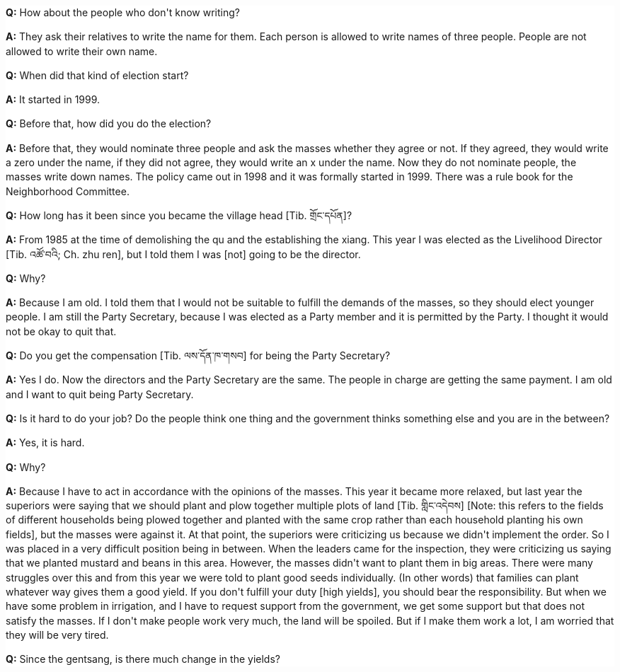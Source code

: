 **Q:**  How about the people who don't know writing?   

**A:**  They ask their relatives to write the name for them. Each person is allowed to write names of three people. People are not allowed to write their own name.   

**Q:**  When did that kind of election start?   

**A:**  It started in 1999.   

**Q:**  Before that, how did you do the election?   

**A:**  Before that, they would nominate three people and ask the masses whether they agree or not. If they agreed, they would write a zero under the name, if they did not agree, they would write an x under the name. Now they do not nominate people, the masses write down names. The policy came out in 1998 and it was formally started in 1999. There was a rule book for the Neighborhood Committee.   

**Q:**  How long has it been since you became the village head [Tib. གྲོང་དཔོན]?   

**A:**  From 1985 at the time of demolishing the qu and the establishing the xiang. This year I was elected as the Livelihood Director [Tib. འཚོ་བའི; Ch. zhu ren], but I told them I was [not] going to be the director.   

**Q:**  Why?   

**A:**  Because I am old. I told them that I would not be suitable to fulfill the demands of the masses, so they should elect younger people. I am still the Party Secretary, because I was elected as a Party member and it is permitted by the Party. I thought it would not be okay to quit that.   

**Q:**  Do you get the compensation [Tib. ལས་དོན་ཁ་གསབ] for being the Party Secretary?   

**A:**  Yes I do. Now the directors and the Party Secretary are the same. The people in charge are getting the same payment. I am old and I want to quit being Party Secretary.   

**Q:**  Is it hard to do your job? Do the people think one thing and the government thinks something else and you are in the between?   

**A:**  Yes, it is hard.   

**Q:**  Why?   

**A:**  Because I have to act in accordance with the opinions of the masses. This year it became more relaxed, but last year the superiors were saying that we should plant and plow together multiple plots of land [Tib. གླིང་འདེབས] [Note: this refers to the fields of different households being plowed together and planted with the same crop rather than each household planting his own fields], but the masses were against it. At that point, the superiors were criticizing us because we didn't implement the order. So I was placed in a very difficult position being in between. When the leaders came for the inspection, they were criticizing us saying that we planted mustard and beans in this area. However, the masses didn't want to plant them in big areas. There were many struggles over this and from this year we were told to plant good seeds individually. (In other words) that families can plant whatever way gives them a good yield. If you don't fulfill your duty [high yields], you should bear the responsibility. But when we have some problem in irrigation, and I have to request support from the government, we get some support but that does not satisfy the masses. If I don't make people work very much, the land will be spoiled. But if I make them work a lot, I am worried that they will be very tired.   

**Q:**  Since the <span class="tooltip" data-text="[tib. འགན་གཙང] The new economic system that replaced the communal system in the early 1980s. It literally means &quot;complete responsibility&quot; (system). Under this new system, the commune/brigade&#x27;s land was divided among individual households under a long-term lease arrangement and households were given complete responsibility over their own production.">gentsang</span>, is there much change in the yields?   
